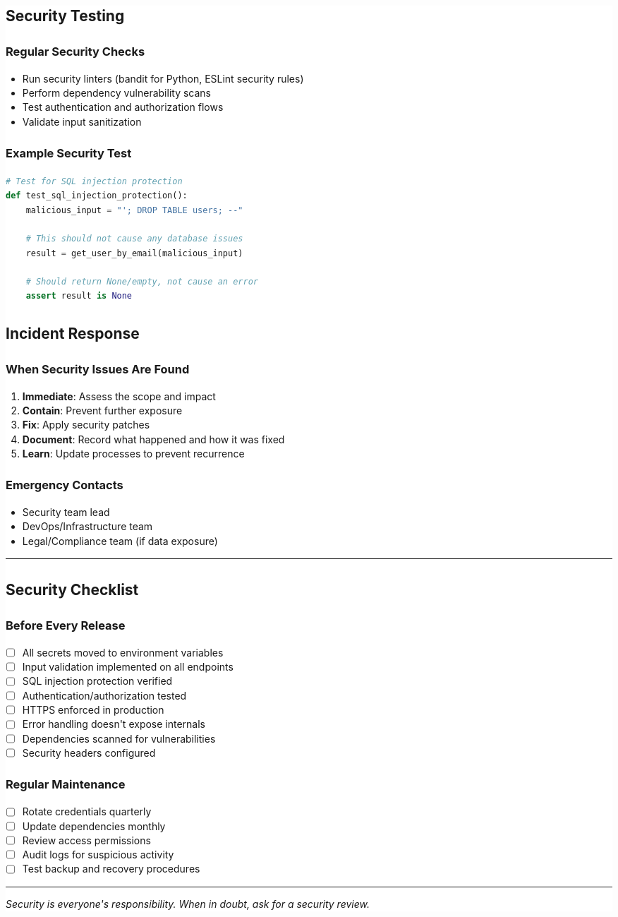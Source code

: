 ## Security Testing

### Regular Security Checks
- Run security linters (bandit for Python, ESLint security rules)
- Perform dependency vulnerability scans
- Test authentication and authorization flows
- Validate input sanitization

### Example Security Test
```python
# Test for SQL injection protection
def test_sql_injection_protection():
    malicious_input = "'; DROP TABLE users; --"

    # This should not cause any database issues
    result = get_user_by_email(malicious_input)

    # Should return None/empty, not cause an error
    assert result is None
```

## Incident Response

### When Security Issues Are Found
1. **Immediate**: Assess the scope and impact
2. **Contain**: Prevent further exposure
3. **Fix**: Apply security patches
4. **Document**: Record what happened and how it was fixed
5. **Learn**: Update processes to prevent recurrence

### Emergency Contacts
- Security team lead
- DevOps/Infrastructure team
- Legal/Compliance team (if data exposure)

---

## Security Checklist

### Before Every Release
- [ ] All secrets moved to environment variables
- [ ] Input validation implemented on all endpoints
- [ ] SQL injection protection verified
- [ ] Authentication/authorization tested
- [ ] HTTPS enforced in production
- [ ] Error handling doesn't expose internals
- [ ] Dependencies scanned for vulnerabilities
- [ ] Security headers configured

### Regular Maintenance
- [ ] Rotate credentials quarterly
- [ ] Update dependencies monthly
- [ ] Review access permissions
- [ ] Audit logs for suspicious activity
- [ ] Test backup and recovery procedures

---

*Security is everyone's responsibility. When in doubt, ask for a security review.*
